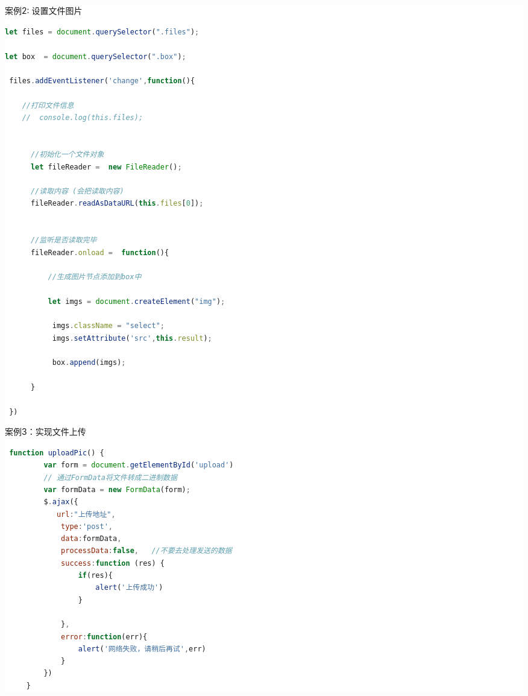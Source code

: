 案例2: 设置文件图片

```javascript
let files = document.querySelector(".files");

let box  = document.querySelector(".box");

 files.addEventListener('change',function(){
     
    //打印文件信息
    //  console.log(this.files);


      //初始化一个文件对象
      let fileReader =  new FileReader();
       
      //读取内容 (会把读取内容)
      fileReader.readAsDataURL(this.files[0]);


      //监听是否读取完毕
      fileReader.onload =  function(){
          
          //生成图片节点添加到box中

          let imgs = document.createElement("img");
          
           imgs.className = "select";
           imgs.setAttribute('src',this.result);

           box.append(imgs);

      }

 })
```

案例3：实现文件上传

```javascript
 function uploadPic() {
         var form = document.getElementById('upload')
         // 通过FormData将文件转成二进制数据
         var formData = new FormData(form);
         $.ajax({
            url:"上传地址",
             type:'post',
             data:formData,
             processData:false,   //不要去处理发送的数据
             success:function (res) {
                 if(res){
                     alert('上传成功')
                 }
                
             },
             error:function(err){
                 alert('网络失败，请稍后再试',err)
             }
         })
     }
```
